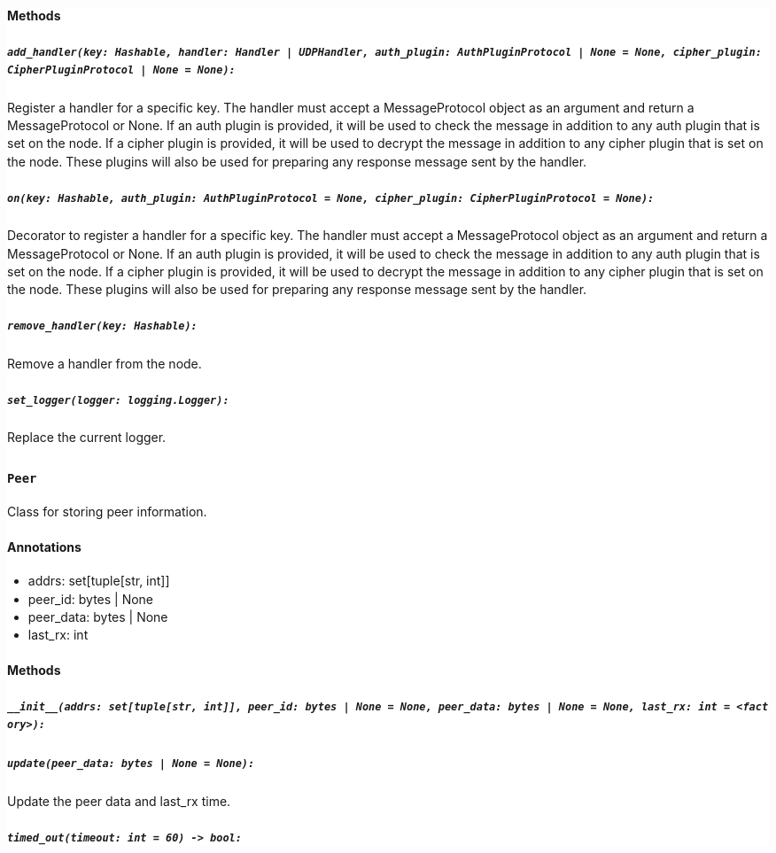 #### Methods

##### `add_handler(key: Hashable, handler: Handler | UDPHandler, auth_plugin: AuthPluginProtocol | None = None, cipher_plugin: CipherPluginProtocol | None = None):`

Register a handler for a specific key. The handler must accept a MessageProtocol
object as an argument and return a MessageProtocol or None. If an auth plugin is
provided, it will be used to check the message in addition to any auth plugin
that is set on the node. If a cipher plugin is provided, it will be used to
decrypt the message in addition to any cipher plugin that is set on the node.
These plugins will also be used for preparing any response message sent by the
handler.

##### `on(key: Hashable, auth_plugin: AuthPluginProtocol = None, cipher_plugin: CipherPluginProtocol = None):`

Decorator to register a handler for a specific key. The handler must accept a
MessageProtocol object as an argument and return a MessageProtocol or None. If
an auth plugin is provided, it will be used to check the message in addition to
any auth plugin that is set on the node. If a cipher plugin is provided, it will
be used to decrypt the message in addition to any cipher plugin that is set on
the node. These plugins will also be used for preparing any response message
sent by the handler.

##### `remove_handler(key: Hashable):`

Remove a handler from the node.

##### `set_logger(logger: logging.Logger):`

Replace the current logger.

### `Peer`

Class for storing peer information.

#### Annotations

- addrs: set[tuple[str, int]]
- peer_id: bytes | None
- peer_data: bytes | None
- last_rx: int

#### Methods

##### `__init__(addrs: set[tuple[str, int]], peer_id: bytes | None = None, peer_data: bytes | None = None, last_rx: int = <factory>):`

##### `update(peer_data: bytes | None = None):`

Update the peer data and last_rx time.

##### `timed_out(timeout: int = 60) -> bool:`
